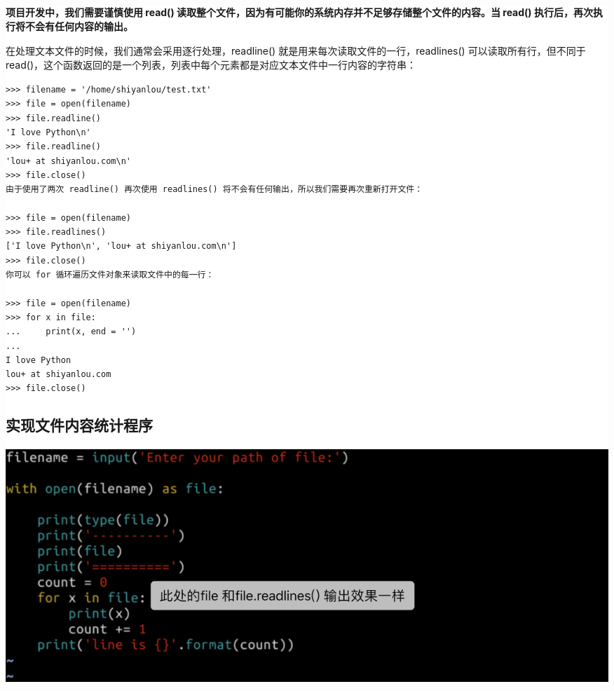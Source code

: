 **项目开发中，我们需要谨慎使用 read() 读取整个文件，因为有可能你的系统内存并不足够存储整个文件的内容。当 read() 执行后，再次执行将不会有任何内容的输出。**

在处理文本文件的时候，我们通常会采用逐行处理，readline() 就是用来每次读取文件的一行，readlines() 可以读取所有行，但不同于 read()，这个函数返回的是一个列表，列表中每个元素都是对应文本文件中一行内容的字符串：
```
>>> filename = '/home/shiyanlou/test.txt'
>>> file = open(filename)
>>> file.readline()
'I love Python\n'
>>> file.readline()
'lou+ at shiyanlou.com\n'
>>> file.close()
由于使用了两次 readline() 再次使用 readlines() 将不会有任何输出，所以我们需要再次重新打开文件：

>>> file = open(filename)
>>> file.readlines()
['I love Python\n', 'lou+ at shiyanlou.com\n']
>>> file.close()
你可以 for 循环遍历文件对象来读取文件中的每一行：

>>> file = open(filename)
>>> for x in file:
...     print(x, end = '')
...
I love Python
lou+ at shiyanlou.com
>>> file.close()

```

## 实现文件内容统计程序

![](assets/5.实验7文件处理-9b352d17.png)